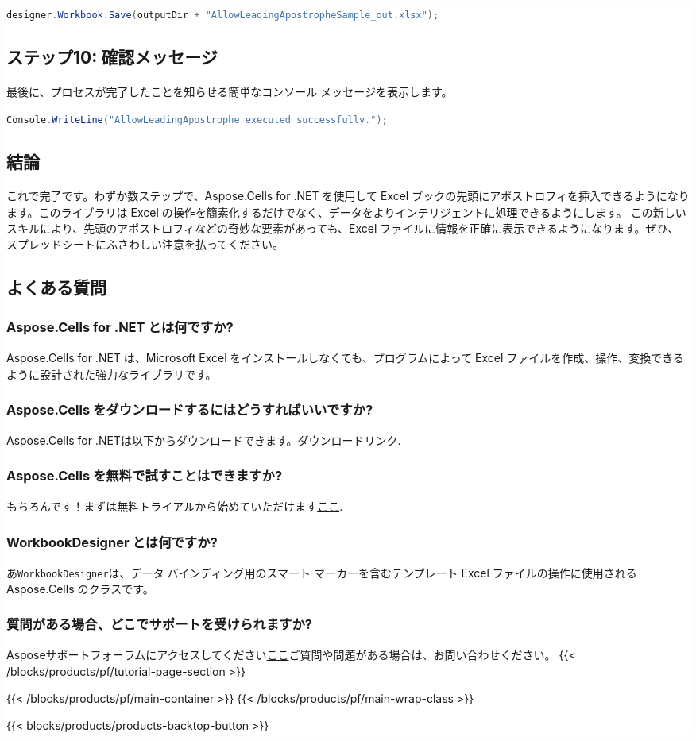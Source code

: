 ```csharp
designer.Workbook.Save(outputDir + "AllowLeadingApostropheSample_out.xlsx");
```
## ステップ10: 確認メッセージ
最後に、プロセスが完了したことを知らせる簡単なコンソール メッセージを表示します。
```csharp
Console.WriteLine("AllowLeadingApostrophe executed successfully.");
```
## 結論
これで完了です。わずか数ステップで、Aspose.Cells for .NET を使用して Excel ブックの先頭にアポストロフィを挿入できるようになります。このライブラリは Excel の操作を簡素化するだけでなく、データをよりインテリジェントに処理できるようにします。
この新しいスキルにより、先頭のアポストロフィなどの奇妙な要素があっても、Excel ファイルに情報を正確に表示できるようになります。ぜひ、スプレッドシートにふさわしい注意を払ってください。
## よくある質問
### Aspose.Cells for .NET とは何ですか?  
Aspose.Cells for .NET は、Microsoft Excel をインストールしなくても、プログラムによって Excel ファイルを作成、操作、変換できるように設計された強力なライブラリです。
### Aspose.Cells をダウンロードするにはどうすればいいですか?  
 Aspose.Cells for .NETは以下からダウンロードできます。[ダウンロードリンク](https://releases.aspose.com/cells/net/).
### Aspose.Cells を無料で試すことはできますか?  
もちろんです！まずは無料トライアルから始めていただけます[ここ](https://releases.aspose.com/).
### WorkbookDesigner とは何ですか?  
あ`WorkbookDesigner`は、データ バインディング用のスマート マーカーを含むテンプレート Excel ファイルの操作に使用される Aspose.Cells のクラスです。
### 質問がある場合、どこでサポートを受けられますか?  
 Asposeサポートフォーラムにアクセスしてください[ここ](https://forum.aspose.com/c/cells/9)ご質問や問題がある場合は、お問い合わせください。
{{< /blocks/products/pf/tutorial-page-section >}}

{{< /blocks/products/pf/main-container >}}
{{< /blocks/products/pf/main-wrap-class >}}

{{< blocks/products/products-backtop-button >}}
